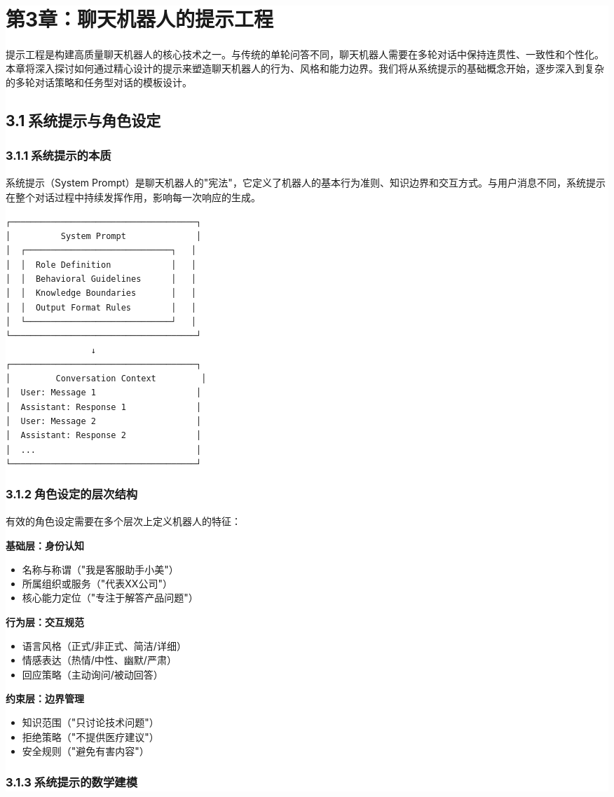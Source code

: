 # 第3章：聊天机器人的提示工程

提示工程是构建高质量聊天机器人的核心技术之一。与传统的单轮问答不同，聊天机器人需要在多轮对话中保持连贯性、一致性和个性化。本章将深入探讨如何通过精心设计的提示来塑造聊天机器人的行为、风格和能力边界。我们将从系统提示的基础概念开始，逐步深入到复杂的多轮对话策略和任务型对话的模板设计。

## 3.1 系统提示与角色设定

### 3.1.1 系统提示的本质

系统提示（System Prompt）是聊天机器人的"宪法"，它定义了机器人的基本行为准则、知识边界和交互方式。与用户消息不同，系统提示在整个对话过程中持续发挥作用，影响每一次响应的生成。

```
┌─────────────────────────────────────┐
│          System Prompt              │
│  ┌─────────────────────────────┐   │
│  │  Role Definition            │   │
│  │  Behavioral Guidelines      │   │
│  │  Knowledge Boundaries       │   │
│  │  Output Format Rules        │   │
│  └─────────────────────────────┘   │
└─────────────────────────────────────┘
                 ↓
┌─────────────────────────────────────┐
│         Conversation Context         │
│  User: Message 1                    │
│  Assistant: Response 1              │
│  User: Message 2                    │
│  Assistant: Response 2              │
│  ...                                │
└─────────────────────────────────────┘
```

### 3.1.2 角色设定的层次结构

有效的角色设定需要在多个层次上定义机器人的特征：

**基础层：身份认知**
- 名称与称谓（"我是客服助手小美"）
- 所属组织或服务（"代表XX公司"）
- 核心能力定位（"专注于解答产品问题"）

**行为层：交互规范**
- 语言风格（正式/非正式、简洁/详细）
- 情感表达（热情/中性、幽默/严肃）
- 回应策略（主动询问/被动回答）

**约束层：边界管理**
- 知识范围（"只讨论技术问题"）
- 拒绝策略（"不提供医疗建议"）
- 安全规则（"避免有害内容"）

### 3.1.3 系统提示的数学建模
